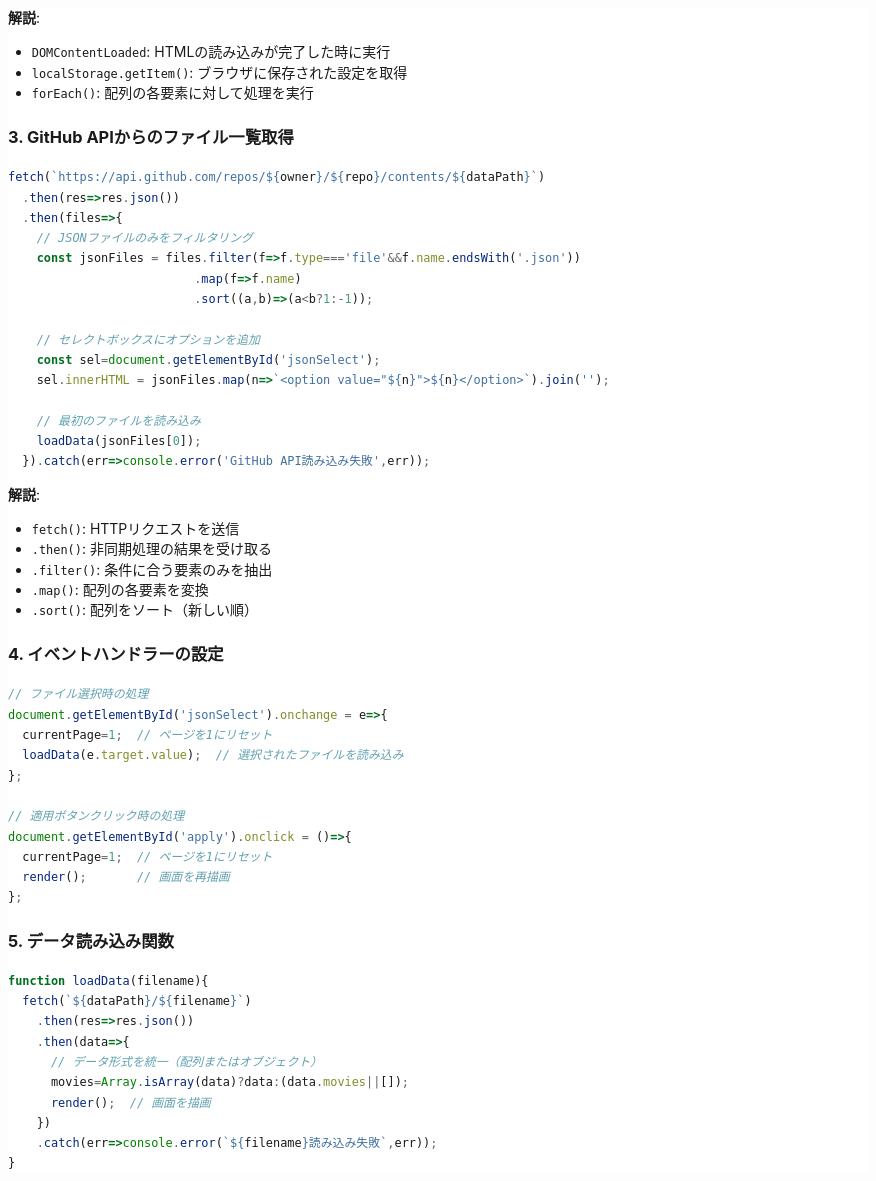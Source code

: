 **解説**:
- `DOMContentLoaded`: HTMLの読み込みが完了した時に実行
- `localStorage.getItem()`: ブラウザに保存された設定を取得
- `forEach()`: 配列の各要素に対して処理を実行

### 3. GitHub APIからのファイル一覧取得

```javascript
fetch(`https://api.github.com/repos/${owner}/${repo}/contents/${dataPath}`)
  .then(res=>res.json())
  .then(files=>{
    // JSONファイルのみをフィルタリング
    const jsonFiles = files.filter(f=>f.type==='file'&&f.name.endsWith('.json'))
                          .map(f=>f.name)
                          .sort((a,b)=>(a<b?1:-1));
    
    // セレクトボックスにオプションを追加
    const sel=document.getElementById('jsonSelect');
    sel.innerHTML = jsonFiles.map(n=>`<option value="${n}">${n}</option>`).join('');
    
    // 最初のファイルを読み込み
    loadData(jsonFiles[0]);
  }).catch(err=>console.error('GitHub API読み込み失敗',err));
```

**解説**:
- `fetch()`: HTTPリクエストを送信
- `.then()`: 非同期処理の結果を受け取る
- `.filter()`: 条件に合う要素のみを抽出
- `.map()`: 配列の各要素を変換
- `.sort()`: 配列をソート（新しい順）

### 4. イベントハンドラーの設定

```javascript
// ファイル選択時の処理
document.getElementById('jsonSelect').onchange = e=>{
  currentPage=1;  // ページを1にリセット
  loadData(e.target.value);  // 選択されたファイルを読み込み
};

// 適用ボタンクリック時の処理
document.getElementById('apply').onclick = ()=>{
  currentPage=1;  // ページを1にリセット
  render();       // 画面を再描画
};
```

### 5. データ読み込み関数

```javascript
function loadData(filename){
  fetch(`${dataPath}/${filename}`)
    .then(res=>res.json())
    .then(data=>{
      // データ形式を統一（配列またはオブジェクト）
      movies=Array.isArray(data)?data:(data.movies||[]);
      render();  // 画面を描画
    })
    .catch(err=>console.error(`${filename}読み込み失敗`,err));
}
```
